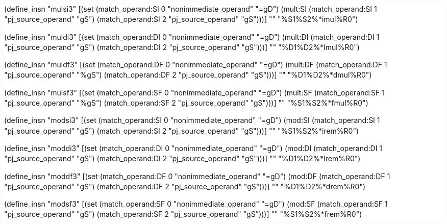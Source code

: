 (define_insn "mulsi3"
  [(set (match_operand:SI 0 "nonimmediate_operand" "=gD")
        (mult:SI (match_operand:SI 1 "pj_source_operand" "gS")
                 (match_operand:SI 2 "pj_source_operand" "gS")))]
  ""
  "%S1%S2%*imul%R0")

(define_insn "muldi3"
  [(set (match_operand:DI 0 "nonimmediate_operand" "=gD")
        (mult:DI (match_operand:DI 1 "pj_source_operand" "gS")
                 (match_operand:DI 2 "pj_source_operand" "gS")))]
  ""
  "%D1%D2%*lmul%R0")

(define_insn "muldf3"
  [(set (match_operand:DF 0 "nonimmediate_operand" "=gD")
        (mult:DF (match_operand:DF 1 "pj_source_operand" "%gS")
		(match_operand:DF 2 "pj_source_operand" "gS")))]
  ""
  "%D1%D2%*dmul%R0")

(define_insn "mulsf3"
  [(set (match_operand:SF 0 "nonimmediate_operand" "=gD")
        (mult:SF (match_operand:SF 1 "pj_source_operand" "%gS")
		(match_operand:SF 2 "pj_source_operand" "gS")))]
  ""
  "%S1%S2%*fmul%R0")

(define_insn "modsi3"
  [(set (match_operand:SI 0 "nonimmediate_operand" "=gD")
        (mod:SI (match_operand:SI 1 "pj_source_operand" "gS")
                (match_operand:SI 2 "pj_source_operand" "gS")))]
  ""
  "%S1%S2%*irem%R0")

(define_insn "moddi3"
  [(set (match_operand:DI 0 "nonimmediate_operand" "=gD")
        (mod:DI (match_operand:DI 1 "pj_source_operand" "gS")
                (match_operand:DI 2 "pj_source_operand" "gS")))]
  ""
  "%D1%D2%*lrem%R0")

(define_insn "moddf3"
  [(set (match_operand:DF 0 "nonimmediate_operand" "=gD")
        (mod:DF (match_operand:DF 1 "pj_source_operand" "gS")
		(match_operand:DF 2 "pj_source_operand" "gS")))]
  ""
  "%D1%D2%*drem%R0")

(define_insn "modsf3"
  [(set (match_operand:SF 0 "nonimmediate_operand" "=gD")
        (mod:SF (match_operand:SF 1 "pj_source_operand" "gS")
		(match_operand:SF 2 "pj_source_operand" "gS")))]
  ""
  "%S1%S2%*frem%R0")
